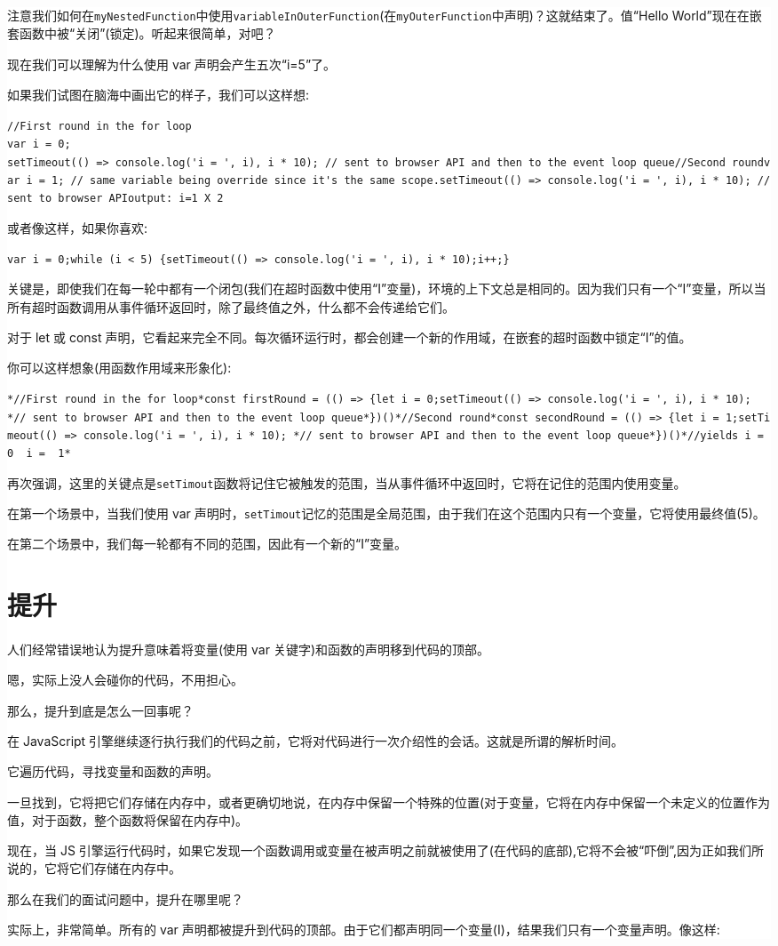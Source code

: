 注意我们如何在`myNestedFunction`中使用`variableInOuterFunction`(在`myOuterFunction`中声明)？这就结束了。值“Hello World”现在在嵌套函数中被“关闭”(锁定)。听起来很简单，对吧？

现在我们可以理解为什么使用 var 声明会产生五次“i=5”了。

如果我们试图在脑海中画出它的样子，我们可以这样想:

```
//First round in the for loop
var i = 0;
setTimeout(() => console.log('i = ', i), i * 10); // sent to browser API and then to the event loop queue//Second roundvar i = 1; // same variable being override since it's the same scope.setTimeout(() => console.log('i = ', i), i * 10); //sent to browser APIoutput: i=1 X 2
```

或者像这样，如果你喜欢:

```
var i = 0;while (i < 5) {setTimeout(() => console.log('i = ', i), i * 10);i++;}
```

关键是，即使我们在每一轮中都有一个闭包(我们在超时函数中使用“I”变量)，环境的上下文总是相同的。因为我们只有一个“I”变量，所以当所有超时函数调用从事件循环返回时，除了最终值之外，什么都不会传递给它们。

对于 let 或 const 声明，它看起来完全不同。每次循环运行时，都会创建一个新的作用域，在嵌套的超时函数中锁定“I”的值。

你可以这样想象(用函数作用域来形象化):

```
*//First round in the for loop*const firstRound = (() => {let i = 0;setTimeout(() => console.log('i = ', i), i * 10); *// sent to browser API and then to the event loop queue*})()*//Second round*const secondRound = (() => {let i = 1;setTimeout(() => console.log('i = ', i), i * 10); *// sent to browser API and then to the event loop queue*})()*//yields i =  0  i =  1*
```

再次强调，这里的关键点是`setTimout`函数将记住它被触发的范围，当从事件循环中返回时，它将在记住的范围内使用变量。

在第一个场景中，当我们使用 var 声明时，`setTimout`记忆的范围是全局范围，由于我们在这个范围内只有一个变量，它将使用最终值(5)。

在第二个场景中，我们每一轮都有不同的范围，因此有一个新的“I”变量。

# 提升

人们经常错误地认为提升意味着将变量(使用 var 关键字)和函数的声明移到代码的顶部。

嗯，实际上没人会碰你的代码，不用担心。

那么，提升到底是怎么一回事呢？

在 JavaScript 引擎继续逐行执行我们的代码之前，它将对代码进行一次介绍性的会话。这就是所谓的解析时间。

它遍历代码，寻找变量和函数的声明。

一旦找到，它将把它们存储在内存中，或者更确切地说，在内存中保留一个特殊的位置(对于变量，它将在内存中保留一个未定义的位置作为值，对于函数，整个函数将保留在内存中)。

现在，当 JS 引擎运行代码时，如果它发现一个函数调用或变量在被声明之前就被使用了(在代码的底部),它将不会被“吓倒”,因为正如我们所说的，它将它们存储在内存中。

那么在我们的面试问题中，提升在哪里呢？

实际上，非常简单。所有的 var 声明都被提升到代码的顶部。由于它们都声明同一个变量(I)，结果我们只有一个变量声明。像这样:
